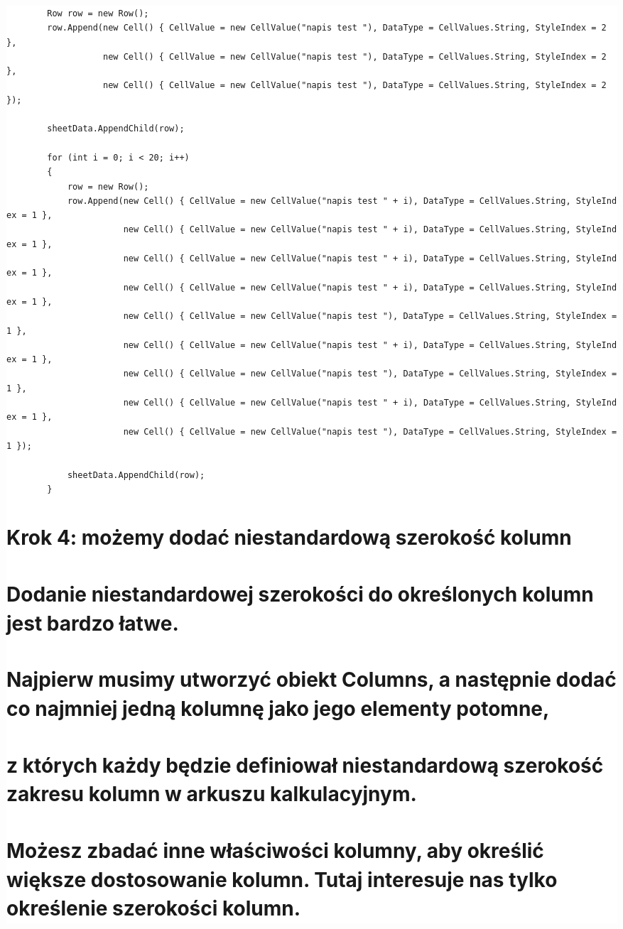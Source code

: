             Row row = new Row();
            row.Append(new Cell() { CellValue = new CellValue("napis test "), DataType = CellValues.String, StyleIndex = 2 },
                       new Cell() { CellValue = new CellValue("napis test "), DataType = CellValues.String, StyleIndex = 2 },
                       new Cell() { CellValue = new CellValue("napis test "), DataType = CellValues.String, StyleIndex = 2 });

            sheetData.AppendChild(row);

            for (int i = 0; i < 20; i++)
            {
                row = new Row();
                row.Append(new Cell() { CellValue = new CellValue("napis test " + i), DataType = CellValues.String, StyleIndex = 1 },
                           new Cell() { CellValue = new CellValue("napis test " + i), DataType = CellValues.String, StyleIndex = 1 },
                           new Cell() { CellValue = new CellValue("napis test " + i), DataType = CellValues.String, StyleIndex = 1 },
                           new Cell() { CellValue = new CellValue("napis test " + i), DataType = CellValues.String, StyleIndex = 1 },
                           new Cell() { CellValue = new CellValue("napis test "), DataType = CellValues.String, StyleIndex = 1 },
                           new Cell() { CellValue = new CellValue("napis test " + i), DataType = CellValues.String, StyleIndex = 1 },
                           new Cell() { CellValue = new CellValue("napis test "), DataType = CellValues.String, StyleIndex = 1 },
                           new Cell() { CellValue = new CellValue("napis test " + i), DataType = CellValues.String, StyleIndex = 1 },
                           new Cell() { CellValue = new CellValue("napis test "), DataType = CellValues.String, StyleIndex = 1 });

                sheetData.AppendChild(row);
            }


# Krok 4: możemy dodać niestandardową szerokość kolumn

# Dodanie niestandardowej szerokości do określonych kolumn jest bardzo łatwe. 
# Najpierw musimy utworzyć obiekt Columns, a następnie dodać co najmniej jedną kolumnę jako jego elementy potomne, 
# z których każdy będzie definiował niestandardową szerokość zakresu kolumn w arkuszu kalkulacyjnym. 
# Możesz zbadać inne właściwości kolumny, aby określić większe dostosowanie kolumn. Tutaj interesuje nas tylko określenie szerokości kolumn.
